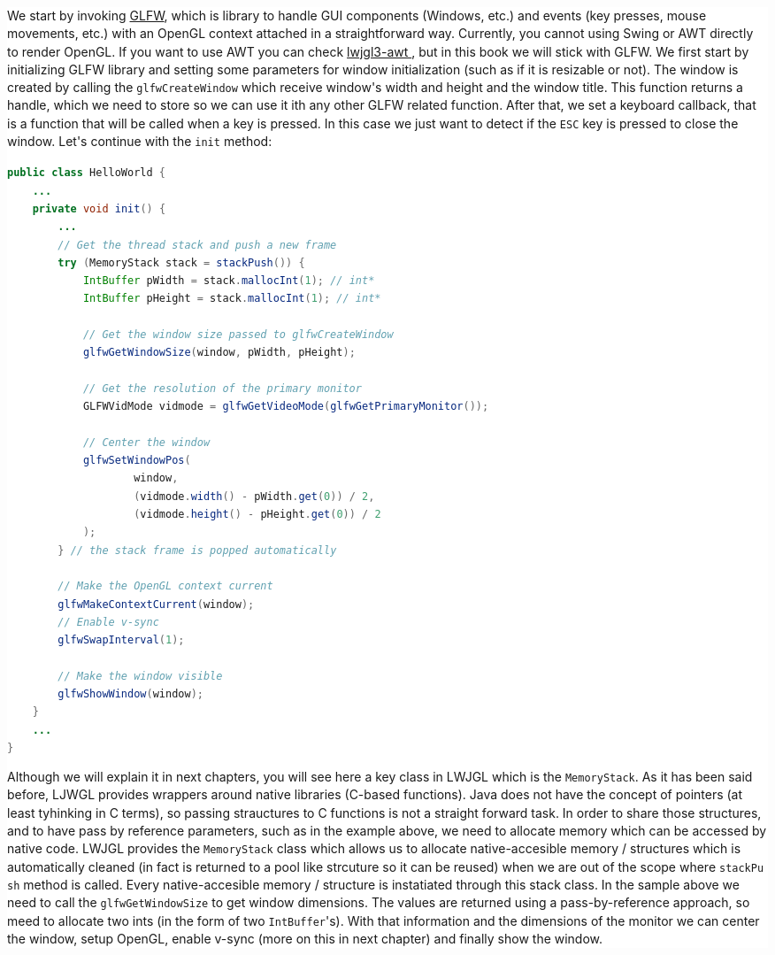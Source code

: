We start by invoking [GLFW](https://www.glfw.org/), which is library to handle GUI components \(Windows, etc.\) and events \(key presses, mouse movements, etc.\) with an OpenGL context attached in a straightforward way. Currently, you cannot using Swing or AWT directly to render OpenGL. If you want to use AWT you can check [ lwjgl3-awt
](https://github.com/LWJGLX/lwjgl3-awt), but in this book we will stick with GLFW. We first start by initializing GLFW library and setting some parameters for window initialization (such as if it is resizable or not). The window is created by calling the `glfwCreateWindow` which receive window's width and height and the window title. This function returns a handle, which we need to store so we can use it ith any other GLFW related function. After that, we set a keyboard callback, that is a function that will be called when a key is pressed. In this case we just want to detect if the `ESC` key is pressed to close the window. Let's continue with the `init` method:
```java
public class HelloWorld {
    ...
    private void init() {
        ...
        // Get the thread stack and push a new frame
        try (MemoryStack stack = stackPush()) {
            IntBuffer pWidth = stack.mallocInt(1); // int*
            IntBuffer pHeight = stack.mallocInt(1); // int*

            // Get the window size passed to glfwCreateWindow
            glfwGetWindowSize(window, pWidth, pHeight);

            // Get the resolution of the primary monitor
            GLFWVidMode vidmode = glfwGetVideoMode(glfwGetPrimaryMonitor());

            // Center the window
            glfwSetWindowPos(
                    window,
                    (vidmode.width() - pWidth.get(0)) / 2,
                    (vidmode.height() - pHeight.get(0)) / 2
            );
        } // the stack frame is popped automatically

        // Make the OpenGL context current
        glfwMakeContextCurrent(window);
        // Enable v-sync
        glfwSwapInterval(1);

        // Make the window visible
        glfwShowWindow(window);
    }
    ...
}
```

Although we will explain it in next chapters, you will see here a key class in LWJGL which is the `MemoryStack`. As it has been said before, LJWGL provides wrappers around native libraries (C-based functions). Java does not have the concept of pointers (at least tyhinking in C terms), so passing strauctures to C functions is not a straight forward task. In order to share those structures, and to have pass by reference parameters, such as in the example above, we need to allocate memory which can be accessed by native code. LWJGL provides the `MemoryStack` class which allows us to allocate native-accesible memory / structures which is automatically cleaned (in fact is returned to a pool like strcuture so it can be reused) when we are out of the scope where `stackPush` method is called. Every native-accesible memory / structure is instatiated through this stack class. In the sample above we need to call the `glfwGetWindowSize` to get window dimensions. The values are returned using a pass-by-reference approach, so meed to allocate two ints (in the form of two `IntBuffer`'s). With that information and the dimensions of the monitor we can center the window, setup OpenGL, enable v-sync (more on this in next chapter) and finally show the window.
